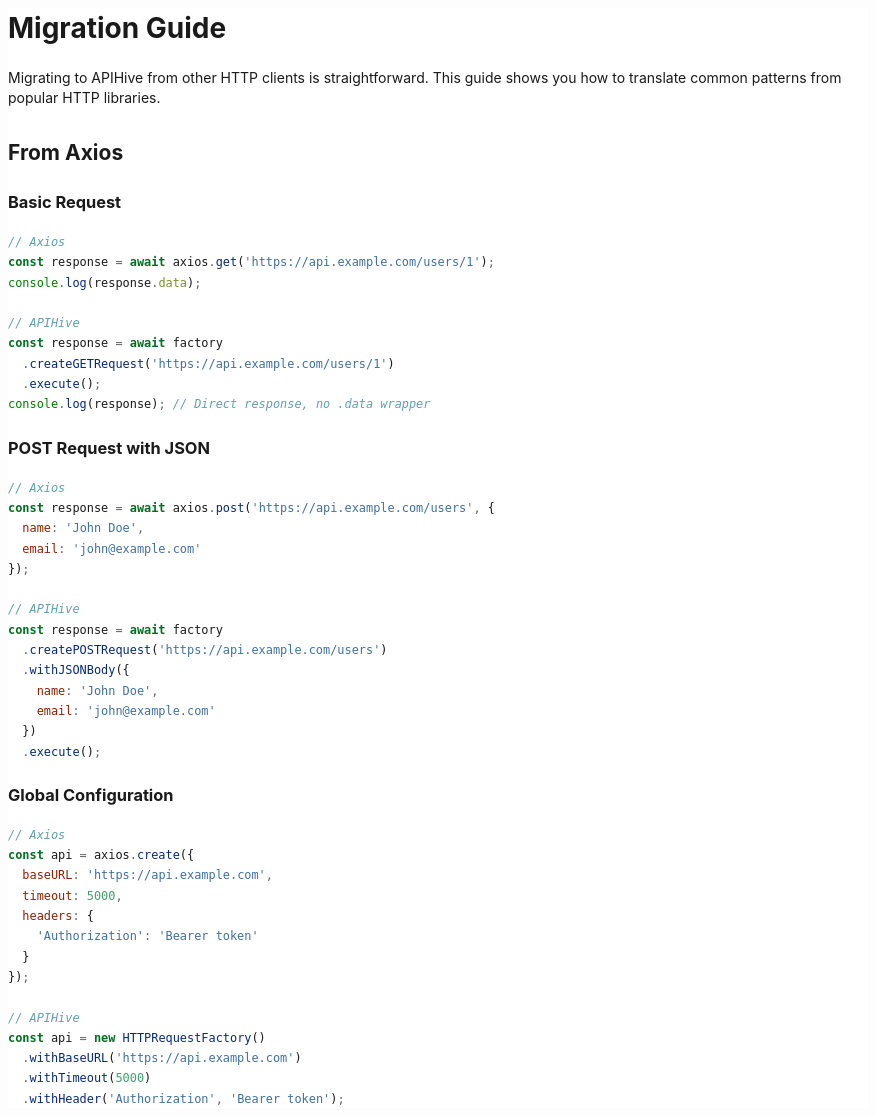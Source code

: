 # Migration Guide

Migrating to APIHive from other HTTP clients is straightforward. This guide shows you how to translate common patterns from popular HTTP libraries.

## From Axios

### Basic Request
```javascript
// Axios
const response = await axios.get('https://api.example.com/users/1');
console.log(response.data);

// APIHive
const response = await factory
  .createGETRequest('https://api.example.com/users/1')
  .execute();
console.log(response); // Direct response, no .data wrapper
```

### POST Request with JSON
```javascript
// Axios
const response = await axios.post('https://api.example.com/users', {
  name: 'John Doe',
  email: 'john@example.com'
});

// APIHive
const response = await factory
  .createPOSTRequest('https://api.example.com/users')
  .withJSONBody({
    name: 'John Doe',
    email: 'john@example.com'
  })
  .execute();
```

### Global Configuration
```javascript
// Axios
const api = axios.create({
  baseURL: 'https://api.example.com',
  timeout: 5000,
  headers: {
    'Authorization': 'Bearer token'
  }
});

// APIHive
const api = new HTTPRequestFactory()
  .withBaseURL('https://api.example.com')
  .withTimeout(5000)
  .withHeader('Authorization', 'Bearer token');
```
